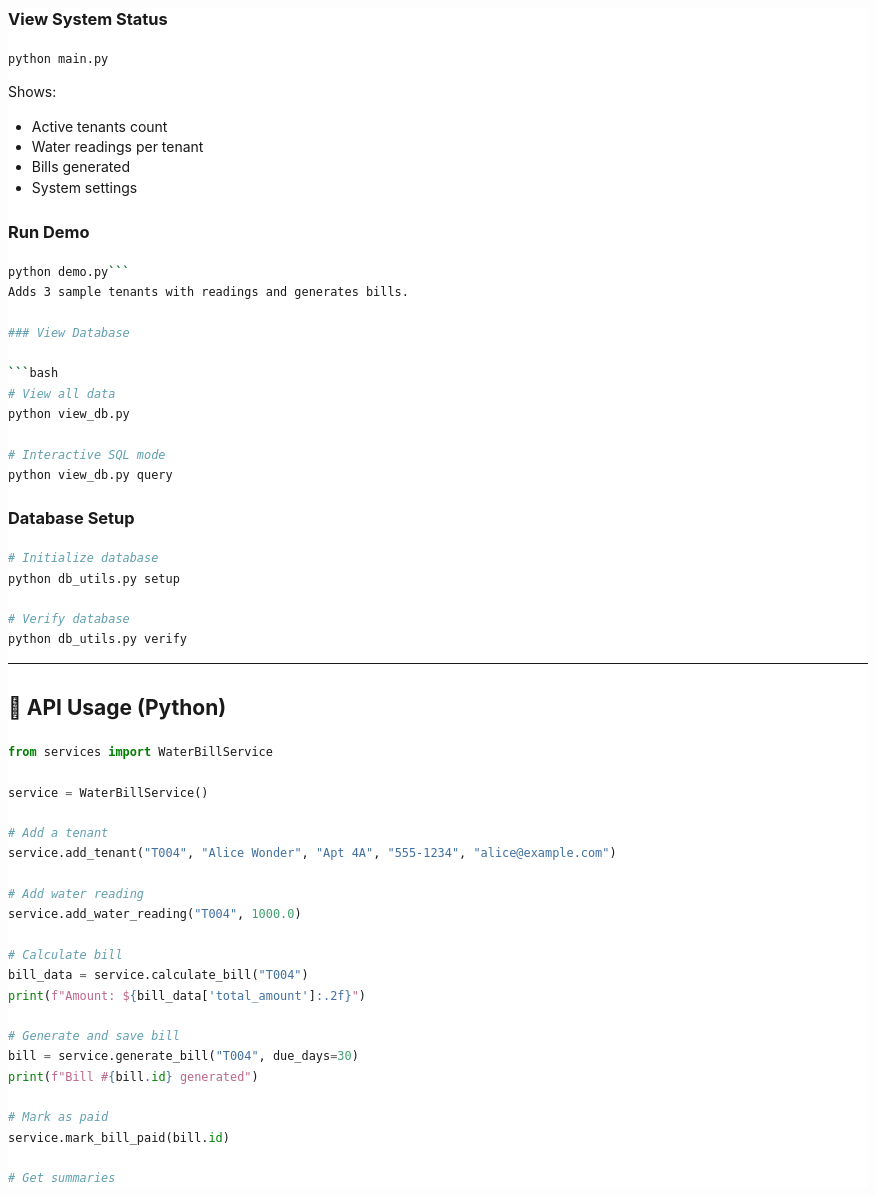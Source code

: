 ### View System Status

```bash
python main.py
```

Shows:

- Active tenants count
- Water readings per tenant
- Bills generated
- System settings

### Run Demo

```bash
python demo.py```
Adds 3 sample tenants with readings and generates bills.

### View Database

```bash
# View all data
python view_db.py

# Interactive SQL mode
python view_db.py query
```

### Database Setup

```bash
# Initialize database
python db_utils.py setup

# Verify database
python db_utils.py verify
```

---

## 🔧 API Usage (Python)

```python
from services import WaterBillService

service = WaterBillService()

# Add a tenant
service.add_tenant("T004", "Alice Wonder", "Apt 4A", "555-1234", "alice@example.com")

# Add water reading
service.add_water_reading("T004", 1000.0)

# Calculate bill
bill_data = service.calculate_bill("T004")
print(f"Amount: ${bill_data['total_amount']:.2f}")

# Generate and save bill
bill = service.generate_bill("T004", due_days=30)
print(f"Bill #{bill.id} generated")

# Mark as paid
service.mark_bill_paid(bill.id)

# Get summaries
```
